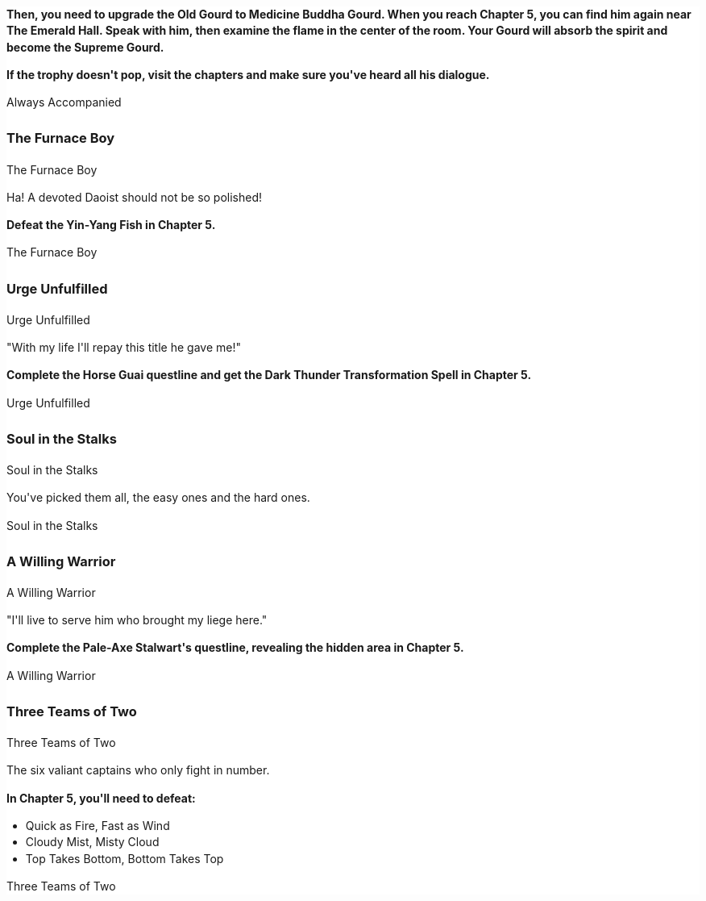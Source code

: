 **Then, you need to upgrade the Old Gourd to Medicine Buddha Gourd. When you reach Chapter 5, you can find him again near The Emerald Hall. Speak with him, then examine the flame in the center of the room. Your Gourd will absorb the spirit and become the Supreme Gourd.**

**If the trophy doesn't pop, visit the chapters and make sure you've heard all his dialogue.**

Always Accompanied

### The Furnace Boy

The Furnace Boy

Ha! A devoted Daoist should not be so polished!

**Defeat the Yin-Yang Fish in Chapter 5.**

The Furnace Boy

### Urge Unfulfilled

Urge Unfulfilled

"With my life I'll repay this title he gave me!"

**Complete the Horse Guai questline and get the Dark Thunder Transformation Spell in Chapter 5.**

Urge Unfulfilled

### Soul in the Stalks

Soul in the Stalks

You've picked them all, the easy ones and the hard ones.

Soul in the Stalks

### A Willing Warrior

A Willing Warrior

"I'll live to serve him who brought my liege here."

**Complete the Pale-Axe Stalwart's questline, revealing the hidden area in Chapter 5.**

A Willing Warrior

### Three Teams of Two

Three Teams of Two

The six valiant captains who only fight in number.

**In Chapter 5, you'll need to defeat:**

  * Quick as Fire, Fast as Wind
  * Cloudy Mist, Misty Cloud
  * Top Takes Bottom, Bottom Takes Top

Three Teams of Two
